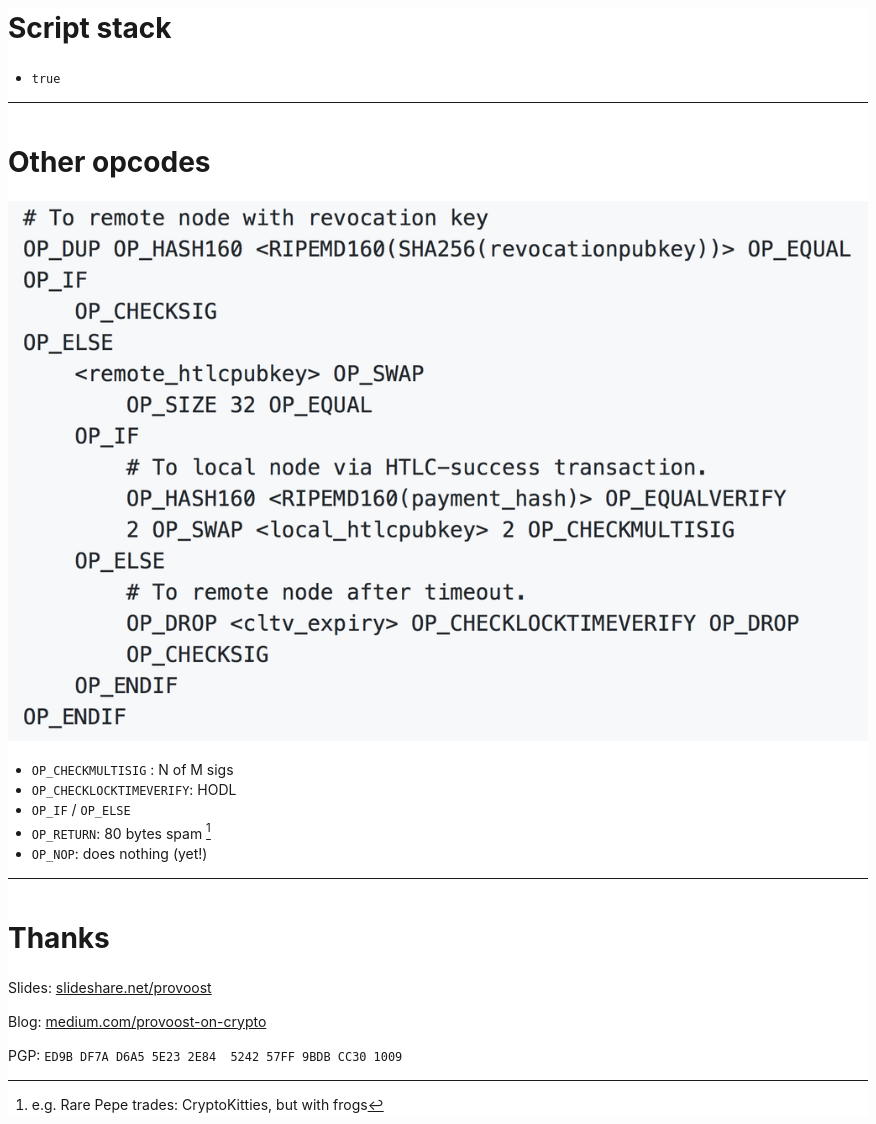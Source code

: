 
# Script stack

* `true`

---

# Other opcodes

![right, 80%](lightning.png)

* `OP_CHECKMULTISIG` : N of M sigs
* `OP_CHECKLOCKTIMEVERIFY`: HODL
* `OP_IF` / `OP_ELSE`
* `OP_RETURN`: 80 bytes spam [^8]
* `OP_NOP`: does nothing (yet!)


[^8]: e.g. Rare Pepe trades: CryptoKitties, but with frogs

---

# Thanks
Slides: [slideshare.net/provoost](https://slideshare.net/provoost)

Blog: [medium.com/provoost-on-crypto](https://medium.com/provoost-on-crypto)

PGP: 
`ED9B DF7A D6A5 5E23 2E84  5242 57FF 9BDB CC30 1009`


[^1]: UTXO: Unspent Transaction (tx) Output
[^2]: secp256k1
[^3]: The new coins say "Only Bob can spend me" and the change says "Only Alice can spend me".
[^4]: Q&A tip: why not just use the public key as a Bitcoin address?
[^5]: Any scarce resource will do, but the simplest known combination with the right properties is electricity + specialized chips + hashing.
[^6]: i.e. wants to stop the transaction
